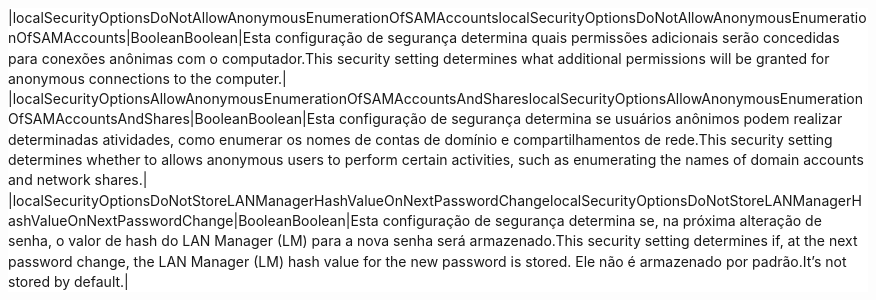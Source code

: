|<span data-ttu-id="39d3e-484">localSecurityOptionsDoNotAllowAnonymousEnumerationOfSAMAccounts</span><span class="sxs-lookup"><span data-stu-id="39d3e-484">localSecurityOptionsDoNotAllowAnonymousEnumerationOfSAMAccounts</span></span>|<span data-ttu-id="39d3e-485">Boolean</span><span class="sxs-lookup"><span data-stu-id="39d3e-485">Boolean</span></span>|<span data-ttu-id="39d3e-486">Esta configuração de segurança determina quais permissões adicionais serão concedidas para conexões anônimas com o computador.</span><span class="sxs-lookup"><span data-stu-id="39d3e-486">This security setting determines what additional permissions will be granted for anonymous connections to the computer.</span></span>|
|<span data-ttu-id="39d3e-487">localSecurityOptionsAllowAnonymousEnumerationOfSAMAccountsAndShares</span><span class="sxs-lookup"><span data-stu-id="39d3e-487">localSecurityOptionsAllowAnonymousEnumerationOfSAMAccountsAndShares</span></span>|<span data-ttu-id="39d3e-488">Boolean</span><span class="sxs-lookup"><span data-stu-id="39d3e-488">Boolean</span></span>|<span data-ttu-id="39d3e-489">Esta configuração de segurança determina se usuários anônimos podem realizar determinadas atividades, como enumerar os nomes de contas de domínio e compartilhamentos de rede.</span><span class="sxs-lookup"><span data-stu-id="39d3e-489">This security setting determines whether to allows anonymous users to perform certain activities, such as enumerating the names of domain accounts and network shares.</span></span>|
|<span data-ttu-id="39d3e-490">localSecurityOptionsDoNotStoreLANManagerHashValueOnNextPasswordChange</span><span class="sxs-lookup"><span data-stu-id="39d3e-490">localSecurityOptionsDoNotStoreLANManagerHashValueOnNextPasswordChange</span></span>|<span data-ttu-id="39d3e-491">Boolean</span><span class="sxs-lookup"><span data-stu-id="39d3e-491">Boolean</span></span>|<span data-ttu-id="39d3e-492">Esta configuração de segurança determina se, na próxima alteração de senha, o valor de hash do LAN Manager (LM) para a nova senha será armazenado.</span><span class="sxs-lookup"><span data-stu-id="39d3e-492">This security setting determines if, at the next password change, the LAN Manager (LM) hash value for the new password is stored.</span></span> <span data-ttu-id="39d3e-493">Ele não é armazenado por padrão.</span><span class="sxs-lookup"><span data-stu-id="39d3e-493">It’s not stored by default.</span></span>|
